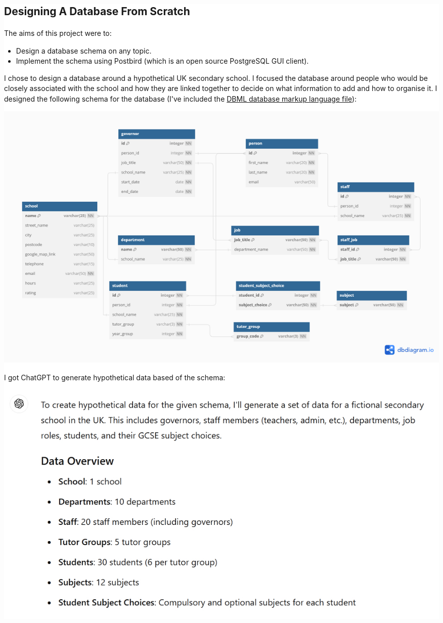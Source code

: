 ## Designing A Database From Scratch

The aims of this project were to:

- Design a database schema on any topic.
- Implement the schema using Postbird (which is an open source PostgreSQL GUI client).

I chose to design a database around a hypothetical UK secondary school. I focused the database around people who would be closely associated with the school and how they are linked together to decide on what information to add and how to organise it. I designed the following schema for the database (I've included the [DBML database markup language file](./sql-fundamentals/school.dbml)):

![Schema for school database tables](./sql-fundamentals/schema_school.png)

I got ChatGPT to generate hypothetical data based of the schema:

![Generated hypothetical data for school database tables](./sql-fundamentals/chatgpt_school_generated_data.jpg)